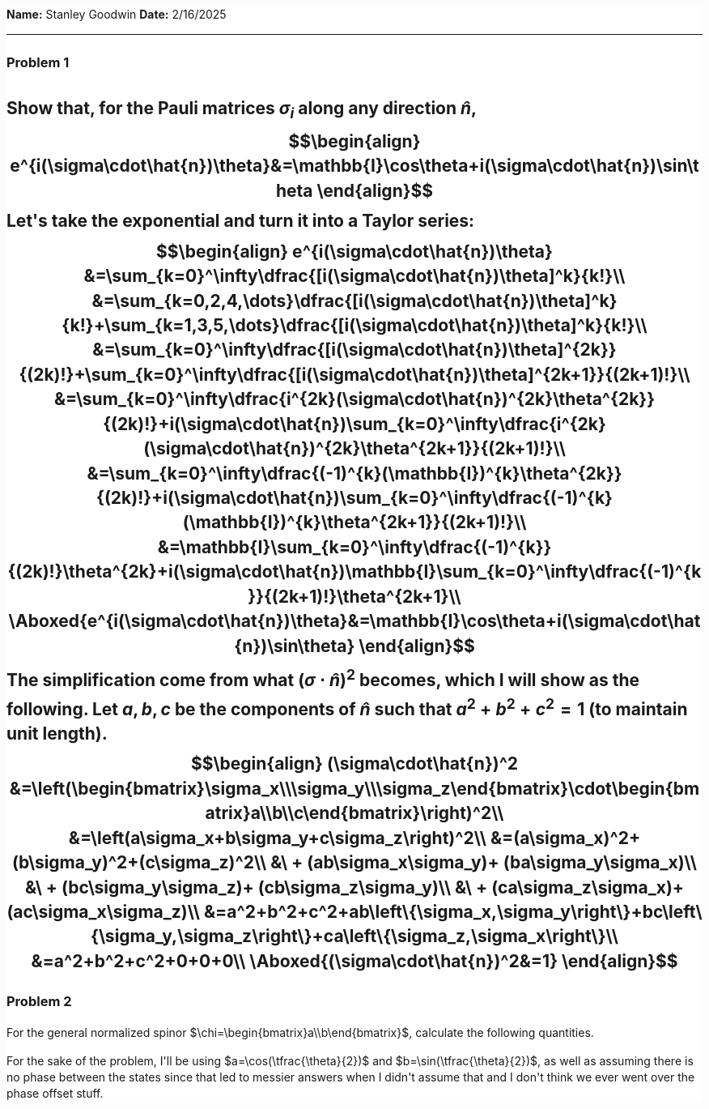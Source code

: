 **Name:** Stanley Goodwin
**Date:** 2/16/2025

---
### Problem 1
Show that, for the Pauli matrices $\sigma_i$ along any direction $\hat{n}$,
$$\begin{align}
e^{i(\sigma\cdot\hat{n})\theta}&=\mathbb{I}\cos\theta+i(\sigma\cdot\hat{n})\sin\theta
\end{align}$$
Let's take the exponential and turn it into a Taylor series:
$$\begin{align}
e^{i(\sigma\cdot\hat{n})\theta}
&=\sum_{k=0}^\infty\dfrac{[i(\sigma\cdot\hat{n})\theta]^k}{k!}\\
&=\sum_{k=0,2,4,\dots}\dfrac{[i(\sigma\cdot\hat{n})\theta]^k}{k!}+\sum_{k=1,3,5,\dots}\dfrac{[i(\sigma\cdot\hat{n})\theta]^k}{k!}\\
&=\sum_{k=0}^\infty\dfrac{[i(\sigma\cdot\hat{n})\theta]^{2k}}{(2k)!}+\sum_{k=0}^\infty\dfrac{[i(\sigma\cdot\hat{n})\theta]^{2k+1}}{(2k+1)!}\\
&=\sum_{k=0}^\infty\dfrac{i^{2k}(\sigma\cdot\hat{n})^{2k}\theta^{2k}}{(2k)!}+i(\sigma\cdot\hat{n})\sum_{k=0}^\infty\dfrac{i^{2k}(\sigma\cdot\hat{n})^{2k}\theta^{2k+1}}{(2k+1)!}\\
&=\sum_{k=0}^\infty\dfrac{(-1)^{k}(\mathbb{I})^{k}\theta^{2k}}{(2k)!}+i(\sigma\cdot\hat{n})\sum_{k=0}^\infty\dfrac{(-1)^{k}(\mathbb{I})^{k}\theta^{2k+1}}{(2k+1)!}\\
&=\mathbb{I}\sum_{k=0}^\infty\dfrac{(-1)^{k}}{(2k)!}\theta^{2k}+i(\sigma\cdot\hat{n})\mathbb{I}\sum_{k=0}^\infty\dfrac{(-1)^{k}}{(2k+1)!}\theta^{2k+1}\\
\Aboxed{e^{i(\sigma\cdot\hat{n})\theta}&=\mathbb{I}\cos\theta+i(\sigma\cdot\hat{n})\sin\theta}
\end{align}$$
The simplification come from what $(\sigma\cdot\hat{n})^2$ becomes, which I will show as the following.
Let $a,b,c$ be the components of $\hat{n}$ such that $a^2+b^2+c^2=1$ (to maintain unit length).
$$\begin{align}
(\sigma\cdot\hat{n})^2
&=\left(\begin{bmatrix}\sigma_x\\\sigma_y\\\sigma_z\end{bmatrix}\cdot\begin{bmatrix}a\\b\\c\end{bmatrix}\right)^2\\
&=\left(a\sigma_x+b\sigma_y+c\sigma_z\right)^2\\
&=(a\sigma_x)^2+(b\sigma_y)^2+(c\sigma_z)^2\\
&\ + (ab\sigma_x\sigma_y)+ (ba\sigma_y\sigma_x)\\
&\ + (bc\sigma_y\sigma_z)+ (cb\sigma_z\sigma_y)\\
&\ + (ca\sigma_z\sigma_x)+ (ac\sigma_x\sigma_z)\\
&=a^2+b^2+c^2+ab\left\{\sigma_x,\sigma_y\right\}+bc\left\{\sigma_y,\sigma_z\right\}+ca\left\{\sigma_z,\sigma_x\right\}\\
&=a^2+b^2+c^2+0+0+0\\
\Aboxed{(\sigma\cdot\hat{n})^2&=1}
\end{align}$$
---
### Problem 2
For the general normalized spinor $\chi=\begin{bmatrix}a\\b\end{bmatrix}$, calculate the following quantities.

For the sake of the problem, I'll be using $a=\cos(\tfrac{\theta}{2})$ and $b=\sin(\tfrac{\theta}{2})$, as well as assuming there is no phase between the states since that led to messier answers when I didn't assume that and I don't think we ever went over the phase offset stuff.
